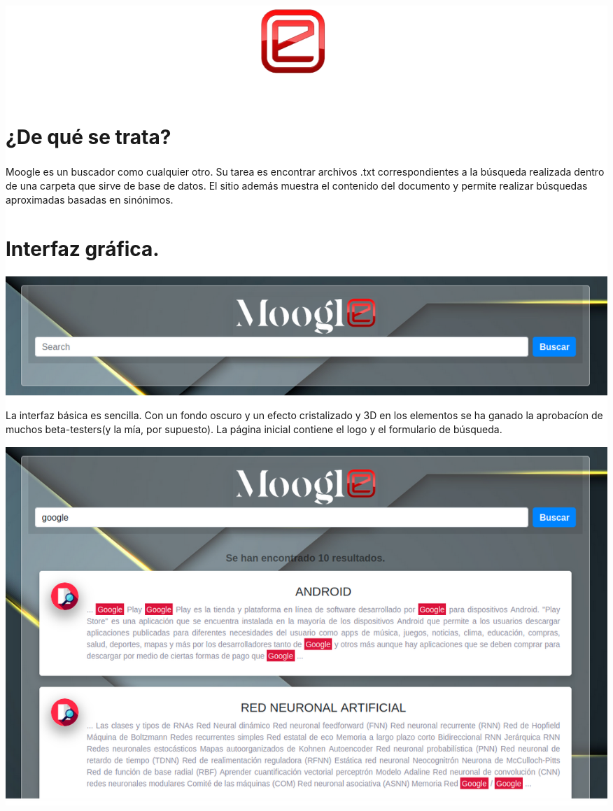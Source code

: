 ![MoogleInitPage](./MoogleServer/wwwroot/img/logo.png)

# ¿De qué se trata?

Moogle es un buscador como cualquier otro. Su tarea es encontrar archivos .txt correspondientes a la búsqueda realizada dentro de una carpeta que sirve de base de datos. El sitio además muestra el contenido del documento y permite realizar búsquedas aproximadas basadas en sinónimos.

# Interfaz gráfica.

![MoogleInitPage](./MoogleServer/wwwroot/img/moogle.png)

La interfaz básica es sencilla. Con un fondo oscuro y un efecto cristalizado y 3D en los elementos se ha ganado la aprobacíon de muchos beta-testers(y la mía, por supuesto). La página inicial contiene el logo y el formulario de búsqueda. 

![MoogleInitPage](./MoogleServer/wwwroot/img/search.png)
